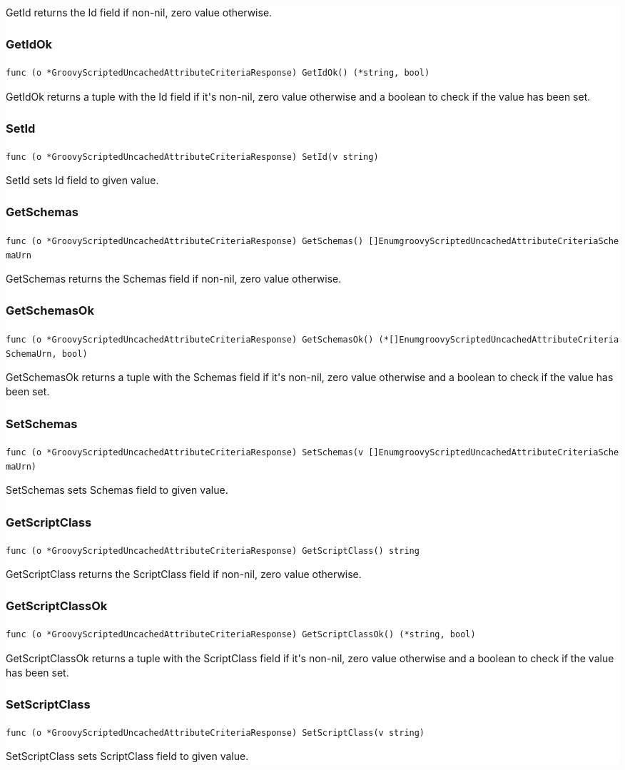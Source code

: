 GetId returns the Id field if non-nil, zero value otherwise.

### GetIdOk

`func (o *GroovyScriptedUncachedAttributeCriteriaResponse) GetIdOk() (*string, bool)`

GetIdOk returns a tuple with the Id field if it's non-nil, zero value otherwise
and a boolean to check if the value has been set.

### SetId

`func (o *GroovyScriptedUncachedAttributeCriteriaResponse) SetId(v string)`

SetId sets Id field to given value.


### GetSchemas

`func (o *GroovyScriptedUncachedAttributeCriteriaResponse) GetSchemas() []EnumgroovyScriptedUncachedAttributeCriteriaSchemaUrn`

GetSchemas returns the Schemas field if non-nil, zero value otherwise.

### GetSchemasOk

`func (o *GroovyScriptedUncachedAttributeCriteriaResponse) GetSchemasOk() (*[]EnumgroovyScriptedUncachedAttributeCriteriaSchemaUrn, bool)`

GetSchemasOk returns a tuple with the Schemas field if it's non-nil, zero value otherwise
and a boolean to check if the value has been set.

### SetSchemas

`func (o *GroovyScriptedUncachedAttributeCriteriaResponse) SetSchemas(v []EnumgroovyScriptedUncachedAttributeCriteriaSchemaUrn)`

SetSchemas sets Schemas field to given value.


### GetScriptClass

`func (o *GroovyScriptedUncachedAttributeCriteriaResponse) GetScriptClass() string`

GetScriptClass returns the ScriptClass field if non-nil, zero value otherwise.

### GetScriptClassOk

`func (o *GroovyScriptedUncachedAttributeCriteriaResponse) GetScriptClassOk() (*string, bool)`

GetScriptClassOk returns a tuple with the ScriptClass field if it's non-nil, zero value otherwise
and a boolean to check if the value has been set.

### SetScriptClass

`func (o *GroovyScriptedUncachedAttributeCriteriaResponse) SetScriptClass(v string)`

SetScriptClass sets ScriptClass field to given value.
